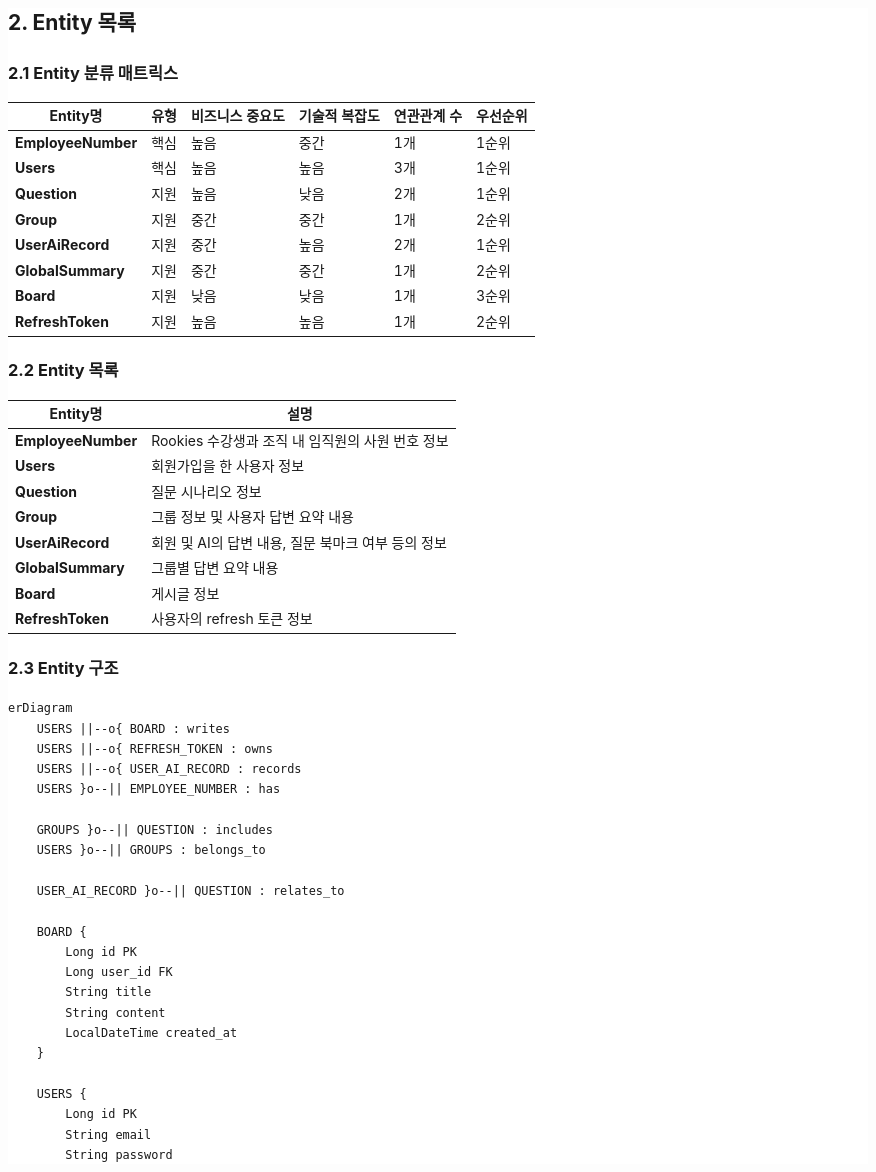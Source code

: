 ## 2. Entity 목록

### 2.1 Entity 분류 매트릭스
| Entity명           | 유형 | 비즈니스 중요도 | 기술적 복잡도 | 연관관계 수 | 우선순위 |
|-------------------|------|----------------|---------|--------|------|
| **EmployeeNumber** | 핵심 | 높음 | 중간      | 1개     | 1순위  |
| **Users**         | 핵심 | 높음 | 높음      | 3개     | 1순위  |
| **Question**      | 지원 | 높음 | 낮음      | 2개     | 1순위  |
| **Group**         | 지원 | 중간 | 중간      | 1개     | 2순위  |
| **UserAiRecord**  | 지원 | 중간 | 높음      | 2개     | 1순위  |
| **GlobalSummary**         | 지원 | 중간 | 중간      | 1개     | 2순위  |
| **Board**         | 지원 | 낮음 | 낮음      | 1개     | 3순위  |
| **RefreshToken**  | 지원 | 높음 | 높음      | 1개     | 2순위  |

### 2.2 Entity 목록
| Entity명           | 설명                              |
|-------------------|---------------------------------|
| **EmployeeNumber** | Rookies 수강생과 조직 내 임직원의 사원 번호 정보 |
| **Users**         | 회원가입을 한 사용자 정보                  |
| **Question**      | 질문 시나리오 정보                      |
| **Group**         | 그룹 정보 및 사용자 답변 요약 내용            |
| **UserAiRecord**  | 회원 및 AI의 답변 내용, 질문 북마크 여부 등의 정보 |
| **GlobalSummary**         | 그룹별 답변 요약 내용                    |
| **Board**         | 게시글 정보                          |
| **RefreshToken**  | 사용자의 refresh 토큰 정보              |

### 2.3 Entity 구조
```mermaid
erDiagram
    USERS ||--o{ BOARD : writes
    USERS ||--o{ REFRESH_TOKEN : owns
    USERS ||--o{ USER_AI_RECORD : records
    USERS }o--|| EMPLOYEE_NUMBER : has

    GROUPS }o--|| QUESTION : includes
    USERS }o--|| GROUPS : belongs_to

    USER_AI_RECORD }o--|| QUESTION : relates_to

    BOARD {
        Long id PK
        Long user_id FK
        String title
        String content
        LocalDateTime created_at
    }

    USERS {
        Long id PK
        String email
        String password
```
